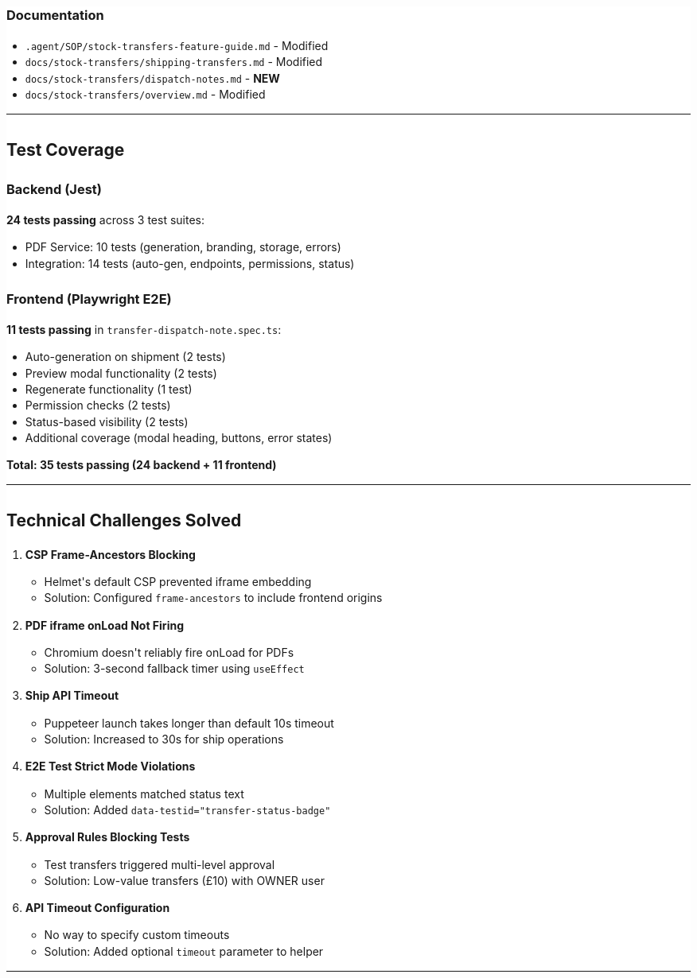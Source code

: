 ### Documentation
- `.agent/SOP/stock-transfers-feature-guide.md` - Modified
- `docs/stock-transfers/shipping-transfers.md` - Modified
- `docs/stock-transfers/dispatch-notes.md` - **NEW**
- `docs/stock-transfers/overview.md` - Modified

---

## Test Coverage

### Backend (Jest)
**24 tests passing** across 3 test suites:
- PDF Service: 10 tests (generation, branding, storage, errors)
- Integration: 14 tests (auto-gen, endpoints, permissions, status)

### Frontend (Playwright E2E)
**11 tests passing** in `transfer-dispatch-note.spec.ts`:
- Auto-generation on shipment (2 tests)
- Preview modal functionality (2 tests)
- Regenerate functionality (1 test)
- Permission checks (2 tests)
- Status-based visibility (2 tests)
- Additional coverage (modal heading, buttons, error states)

**Total: 35 tests passing (24 backend + 11 frontend)**

---

## Technical Challenges Solved

1. **CSP Frame-Ancestors Blocking**
   - Helmet's default CSP prevented iframe embedding
   - Solution: Configured `frame-ancestors` to include frontend origins

2. **PDF iframe onLoad Not Firing**
   - Chromium doesn't reliably fire onLoad for PDFs
   - Solution: 3-second fallback timer using `useEffect`

3. **Ship API Timeout**
   - Puppeteer launch takes longer than default 10s timeout
   - Solution: Increased to 30s for ship operations

4. **E2E Test Strict Mode Violations**
   - Multiple elements matched status text
   - Solution: Added `data-testid="transfer-status-badge"`

5. **Approval Rules Blocking Tests**
   - Test transfers triggered multi-level approval
   - Solution: Low-value transfers (£10) with OWNER user

6. **API Timeout Configuration**
   - No way to specify custom timeouts
   - Solution: Added optional `timeout` parameter to helper

---